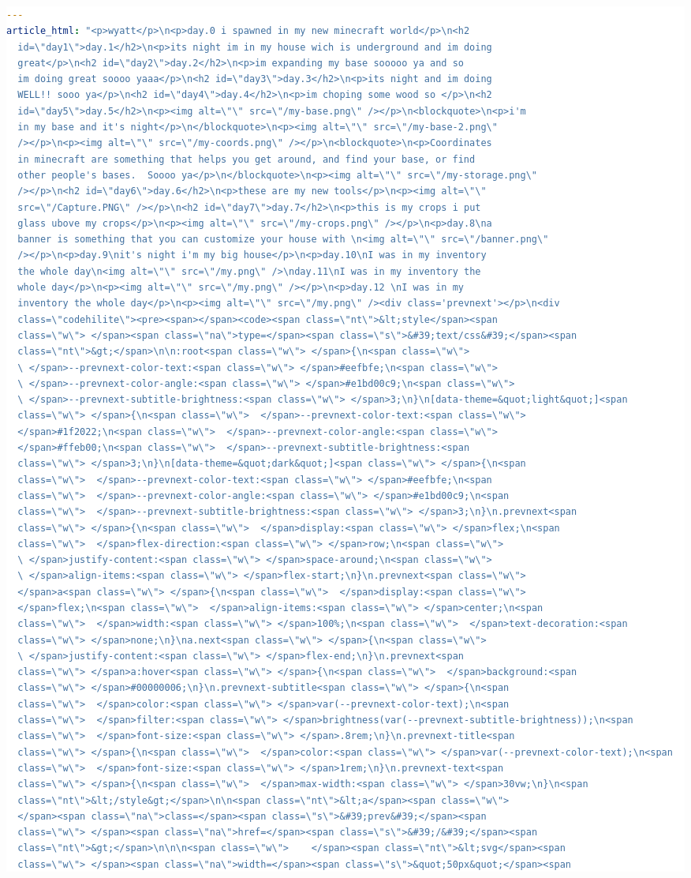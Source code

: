 ```yaml
---
article_html: "<p>wyatt</p>\n<p>day.0 i spawned in my new minecraft world</p>\n<h2
  id=\"day1\">day.1</h2>\n<p>its night im in my house wich is underground and im doing
  great</p>\n<h2 id=\"day2\">day.2</h2>\n<p>im expanding my base sooooo ya and so
  im doing great soooo yaaa</p>\n<h2 id=\"day3\">day.3</h2>\n<p>its night and im doing
  WELL!! sooo ya</p>\n<h2 id=\"day4\">day.4</h2>\n<p>im choping some wood so </p>\n<h2
  id=\"day5\">day.5</h2>\n<p><img alt=\"\" src=\"/my-base.png\" /></p>\n<blockquote>\n<p>i'm
  in my base and it's night</p>\n</blockquote>\n<p><img alt=\"\" src=\"/my-base-2.png\"
  /></p>\n<p><img alt=\"\" src=\"/my-coords.png\" /></p>\n<blockquote>\n<p>Coordinates
  in minecraft are something that helps you get around, and find your base, or find
  other people's bases.  Soooo ya</p>\n</blockquote>\n<p><img alt=\"\" src=\"/my-storage.png\"
  /></p>\n<h2 id=\"day6\">day.6</h2>\n<p>these are my new tools</p>\n<p><img alt=\"\"
  src=\"/Capture.PNG\" /></p>\n<h2 id=\"day7\">day.7</h2>\n<p>this is my crops i put
  glass ubove my crops</p>\n<p><img alt=\"\" src=\"/my-crops.png\" /></p>\n<p>day.8\na
  banner is something that you can customize your house with \n<img alt=\"\" src=\"/banner.png\"
  /></p>\n<p>day.9\nit's night i'm my big house</p>\n<p>day.10\nI was in my inventory
  the whole day\n<img alt=\"\" src=\"/my.png\" />\nday.11\nI was in my inventory the
  whole day</p>\n<p><img alt=\"\" src=\"/my.png\" /></p>\n<p>day.12 \nI was in my
  inventory the whole day</p>\n<p><img alt=\"\" src=\"/my.png\" /><div class='prevnext'></p>\n<div
  class=\"codehilite\"><pre><span></span><code><span class=\"nt\">&lt;style</span><span
  class=\"w\"> </span><span class=\"na\">type=</span><span class=\"s\">&#39;text/css&#39;</span><span
  class=\"nt\">&gt;</span>\n\n:root<span class=\"w\"> </span>{\n<span class=\"w\">
  \ </span>--prevnext-color-text:<span class=\"w\"> </span>#eefbfe;\n<span class=\"w\">
  \ </span>--prevnext-color-angle:<span class=\"w\"> </span>#e1bd00c9;\n<span class=\"w\">
  \ </span>--prevnext-subtitle-brightness:<span class=\"w\"> </span>3;\n}\n[data-theme=&quot;light&quot;]<span
  class=\"w\"> </span>{\n<span class=\"w\">  </span>--prevnext-color-text:<span class=\"w\">
  </span>#1f2022;\n<span class=\"w\">  </span>--prevnext-color-angle:<span class=\"w\">
  </span>#ffeb00;\n<span class=\"w\">  </span>--prevnext-subtitle-brightness:<span
  class=\"w\"> </span>3;\n}\n[data-theme=&quot;dark&quot;]<span class=\"w\"> </span>{\n<span
  class=\"w\">  </span>--prevnext-color-text:<span class=\"w\"> </span>#eefbfe;\n<span
  class=\"w\">  </span>--prevnext-color-angle:<span class=\"w\"> </span>#e1bd00c9;\n<span
  class=\"w\">  </span>--prevnext-subtitle-brightness:<span class=\"w\"> </span>3;\n}\n.prevnext<span
  class=\"w\"> </span>{\n<span class=\"w\">  </span>display:<span class=\"w\"> </span>flex;\n<span
  class=\"w\">  </span>flex-direction:<span class=\"w\"> </span>row;\n<span class=\"w\">
  \ </span>justify-content:<span class=\"w\"> </span>space-around;\n<span class=\"w\">
  \ </span>align-items:<span class=\"w\"> </span>flex-start;\n}\n.prevnext<span class=\"w\">
  </span>a<span class=\"w\"> </span>{\n<span class=\"w\">  </span>display:<span class=\"w\">
  </span>flex;\n<span class=\"w\">  </span>align-items:<span class=\"w\"> </span>center;\n<span
  class=\"w\">  </span>width:<span class=\"w\"> </span>100%;\n<span class=\"w\">  </span>text-decoration:<span
  class=\"w\"> </span>none;\n}\na.next<span class=\"w\"> </span>{\n<span class=\"w\">
  \ </span>justify-content:<span class=\"w\"> </span>flex-end;\n}\n.prevnext<span
  class=\"w\"> </span>a:hover<span class=\"w\"> </span>{\n<span class=\"w\">  </span>background:<span
  class=\"w\"> </span>#00000006;\n}\n.prevnext-subtitle<span class=\"w\"> </span>{\n<span
  class=\"w\">  </span>color:<span class=\"w\"> </span>var(--prevnext-color-text);\n<span
  class=\"w\">  </span>filter:<span class=\"w\"> </span>brightness(var(--prevnext-subtitle-brightness));\n<span
  class=\"w\">  </span>font-size:<span class=\"w\"> </span>.8rem;\n}\n.prevnext-title<span
  class=\"w\"> </span>{\n<span class=\"w\">  </span>color:<span class=\"w\"> </span>var(--prevnext-color-text);\n<span
  class=\"w\">  </span>font-size:<span class=\"w\"> </span>1rem;\n}\n.prevnext-text<span
  class=\"w\"> </span>{\n<span class=\"w\">  </span>max-width:<span class=\"w\"> </span>30vw;\n}\n<span
  class=\"nt\">&lt;/style&gt;</span>\n\n<span class=\"nt\">&lt;a</span><span class=\"w\">
  </span><span class=\"na\">class=</span><span class=\"s\">&#39;prev&#39;</span><span
  class=\"w\"> </span><span class=\"na\">href=</span><span class=\"s\">&#39;/&#39;</span><span
  class=\"nt\">&gt;</span>\n\n\n<span class=\"w\">    </span><span class=\"nt\">&lt;svg</span><span
  class=\"w\"> </span><span class=\"na\">width=</span><span class=\"s\">&quot;50px&quot;</span><span
```